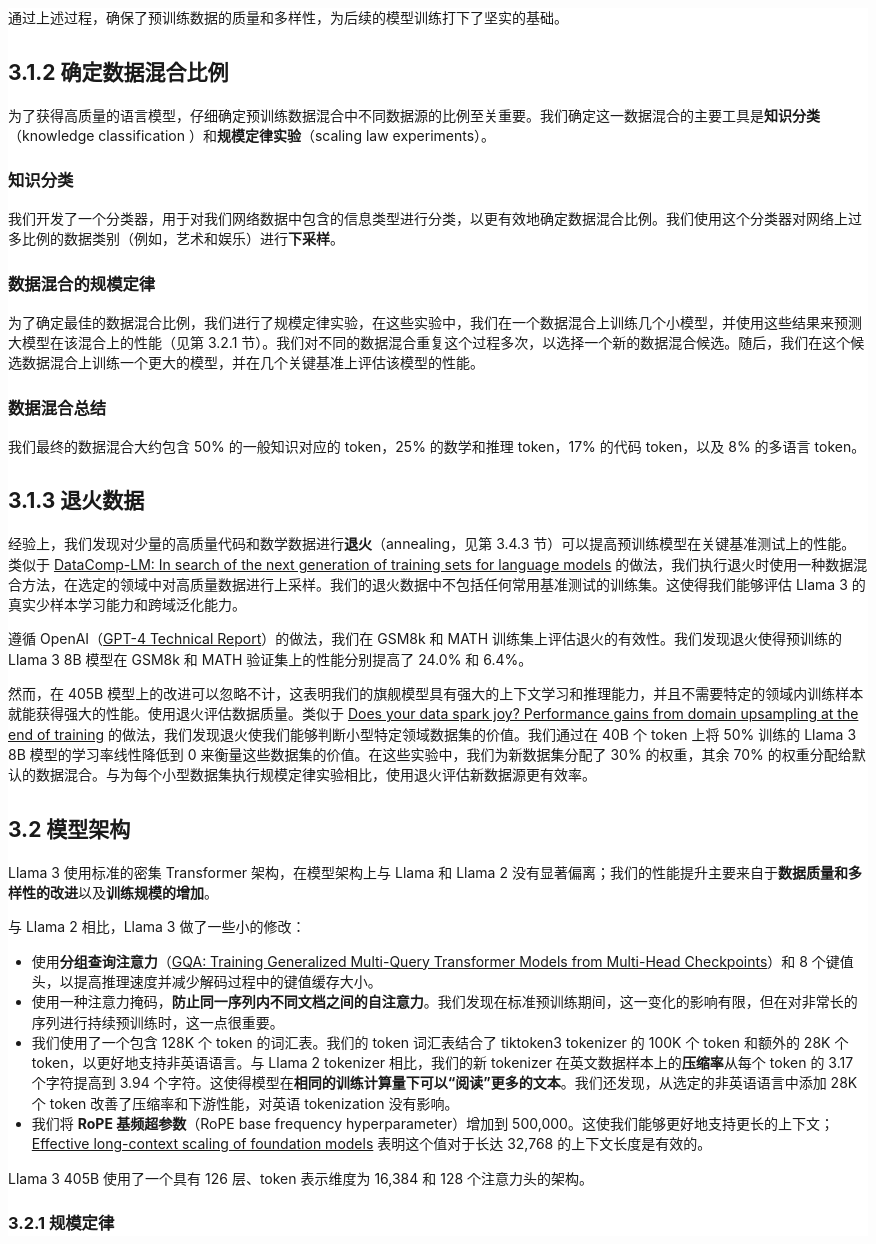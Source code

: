 通过上述过程，确保了预训练数据的质量和多样性，为后续的模型训练打下了坚实的基础。

## 3.1.2 确定数据混合比例

为了获得高质量的语言模型，仔细确定预训练数据混合中不同数据源的比例至关重要。我们确定这一数据混合的主要工具是**知识分类**（knowledge classification ）和**规模定律实验**（scaling law experiments）。

### 知识分类
我们开发了一个分类器，用于对我们网络数据中包含的信息类型进行分类，以更有效地确定数据混合比例。我们使用这个分类器对网络上过多比例的数据类别（例如，艺术和娱乐）进行**下采样**。

### 数据混合的规模定律
为了确定最佳的数据混合比例，我们进行了规模定律实验，在这些实验中，我们在一个数据混合上训练几个小模型，并使用这些结果来预测大模型在该混合上的性能（见第 3.2.1 节）。我们对不同的数据混合重复这个过程多次，以选择一个新的数据混合候选。随后，我们在这个候选数据混合上训练一个更大的模型，并在几个关键基准上评估该模型的性能。

### 数据混合总结
我们最终的数据混合大约包含 50% 的一般知识对应的 token，25% 的数学和推理 token，17% 的代码 token，以及 8% 的多语言 token。

## 3.1.3 退火数据

经验上，我们发现对少量的高质量代码和数学数据进行**退火**（annealing，见第 3.4.3 节）可以提高预训练模型在关键基准测试上的性能。类似于 [DataComp-LM: In search of the next generation of training sets for language models](https://arxiv.org/abs/2406.11794) 的做法，我们执行退火时使用一种数据混合方法，在选定的领域中对高质量数据进行上采样。我们的退火数据中不包括任何常用基准测试的训练集。这使得我们能够评估 Llama 3 的真实少样本学习能力和跨域泛化能力。

遵循 OpenAI（[GPT-4 Technical Report](https://arxiv.org/abs/2303.08774)）的做法，我们在 GSM8k 和 MATH 训练集上评估退火的有效性。我们发现退火使得预训练的 Llama 3 8B 模型在 GSM8k 和 MATH 验证集上的性能分别提高了 24.0% 和 6.4%。

然而，在 405B 模型上的改进可以忽略不计，这表明我们的旗舰模型具有强大的上下文学习和推理能力，并且不需要特定的领域内训练样本就能获得强大的性能。使用退火评估数据质量。类似于 [Does your data spark joy? Performance gains from domain upsampling at the end of training](https://arxiv.org/abs/2406.03476) 的做法，我们发现退火使我们能够判断小型特定领域数据集的价值。我们通过在 40B 个 token 上将 50% 训练的 Llama 3 8B 模型的学习率线性降低到 0 来衡量这些数据集的价值。在这些实验中，我们为新数据集分配了 30% 的权重，其余 70% 的权重分配给默认的数据混合。与为每个小型数据集执行规模定律实验相比，使用退火评估新数据源更有效率。

## 3.2 模型架构

Llama 3 使用标准的密集 Transformer 架构，在模型架构上与 Llama 和 Llama 2 没有显著偏离；我们的性能提升主要来自于**数据质量和多样性的改进**以及**训练规模的增加**。

与 Llama 2 相比，Llama 3 做了一些小的修改：

- 使用**分组查询注意力**（[GQA: Training Generalized Multi-Query Transformer Models from Multi-Head Checkpoints](https://arxiv.org/abs/2305.13245)）和 8 个键值头，以提高推理速度并减少解码过程中的键值缓存大小。
- 使用一种注意力掩码，**防止同一序列内不同文档之间的自注意力**。我们发现在标准预训练期间，这一变化的影响有限，但在对非常长的序列进行持续预训练时，这一点很重要。
- 我们使用了一个包含 128K 个 token 的词汇表。我们的 token 词汇表结合了 tiktoken3 tokenizer 的 100K 个 token 和额外的 28K 个 token，以更好地支持非英语语言。与 Llama 2 tokenizer 相比，我们的新 tokenizer 在英文数据样本上的**压缩率**从每个 token 的 3.17 个字符提高到 3.94 个字符。这使得模型在**相同的训练计算量下可以“阅读”更多的文本**。我们还发现，从选定的非英语语言中添加 28K 个 token 改善了压缩率和下游性能，对英语 tokenization 没有影响。
- 我们将 **RoPE 基频超参数**（RoPE base frequency hyperparameter）增加到 500,000。这使我们能够更好地支持更长的上下文；[Effective long-context scaling of foundation models](https://arxiv.org/abs/2309.16039) 表明这个值对于长达 32,768 的上下文长度是有效的。

Llama 3 405B 使用了一个具有 126 层、token 表示维度为 16,384 和 128 个注意力头的架构。

### 3.2.1 规模定律
